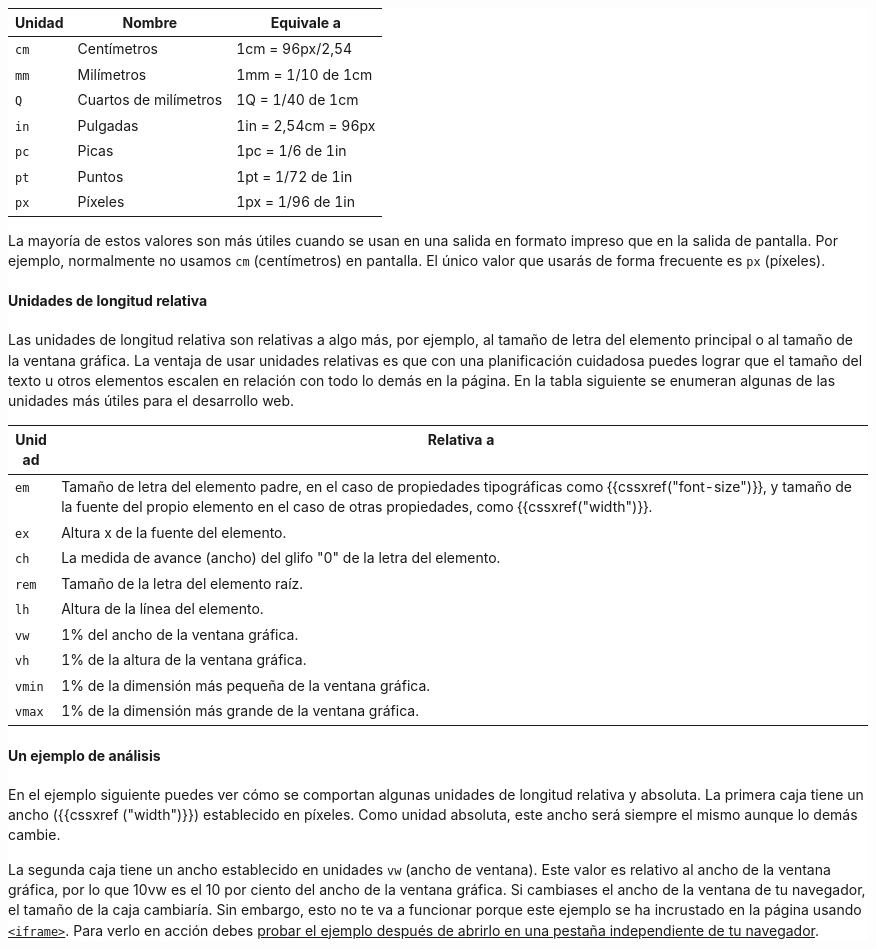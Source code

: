 | Unidad | Nombre                | Equivale a          |
| ------ | --------------------- | ------------------- |
| `cm`   | Centímetros           | 1cm = 96px/2,54     |
| `mm`   | Milímetros            | 1mm = 1/10 de 1cm   |
| `Q`    | Cuartos de milímetros | 1Q = 1/40 de 1cm    |
| `in`   | Pulgadas              | 1in = 2,54cm = 96px |
| `pc`   | Picas                 | 1pc = 1/6 de 1in    |
| `pt`   | Puntos                | 1pt = 1/72 de 1in   |
| `px`   | Píxeles               | 1px = 1/96 de 1in   |

La mayoría de estos valores son más útiles cuando se usan en una salida en formato impreso que en la salida de pantalla. Por ejemplo, normalmente no usamos `cm` (centímetros) en pantalla. El único valor que usarás de forma frecuente es `px` (píxeles).

#### Unidades de longitud relativa

Las unidades de longitud relativa son relativas a algo más, por ejemplo, al tamaño de letra del elemento principal o al tamaño de la ventana gráfica. La ventaja de usar unidades relativas es que con una planificación cuidadosa puedes lograr que el tamaño del texto u otros elementos escalen en relación con todo lo demás en la página. En la tabla siguiente se enumeran algunas de las unidades más útiles para el desarrollo web.

| Unidad | Relativa a                                                                                                                                                                                                      |
| ------ | --------------------------------------------------------------------------------------------------------------------------------------------------------------------------------------------------------------- |
| `em`   | Tamaño de letra del elemento padre, en el caso de propiedades tipográficas como {{cssxref("font-size")}}, y tamaño de la fuente del propio elemento en el caso de otras propiedades, como {{cssxref("width")}}. |
| `ex`   | Altura x de la fuente del elemento.                                                                                                                                                                             |
| `ch`   | La medida de avance (ancho) del glifo "0" de la letra del elemento.                                                                                                                                             |
| `rem`  | Tamaño de la letra del elemento raíz.                                                                                                                                                                           |
| `lh`   | Altura de la línea del elemento.                                                                                                                                                                                |
| `vw`   | 1% del ancho de la ventana gráfica.                                                                                                                                                                             |
| `vh`   | 1% de la altura de la ventana gráfica.                                                                                                                                                                          |
| `vmin` | 1% de la dimensión más pequeña de la ventana gráfica.                                                                                                                                                           |
| `vmax` | 1% de la dimensión más grande de la ventana gráfica.                                                                                                                                                            |

#### Un ejemplo de análisis

En el ejemplo siguiente puedes ver cómo se comportan algunas unidades de longitud relativa y absoluta. La primera caja tiene un ancho ({{cssxref ("width")}}) establecido en píxeles. Como unidad absoluta, este ancho será siempre el mismo aunque lo demás cambie.

La segunda caja tiene un ancho establecido en unidades `vw` (ancho de ventana). Este valor es relativo al ancho de la ventana gráfica, por lo que 10vw es el 10 por ciento del ancho de la ventana gráfica. Si cambiases el ancho de la ventana de tu navegador, el tamaño de la caja cambiaría. Sin embargo, esto no te va a funcionar porque este ejemplo se ha incrustado en la página usando [`<iframe>`](/es/docs/Web/HTML/Element/iframe). Para verlo en acción debes [probar el ejemplo después de abrirlo en una pestaña independiente de tu navegador](https://mdn.github.io/css-examples/learn/values-units/length.html).
